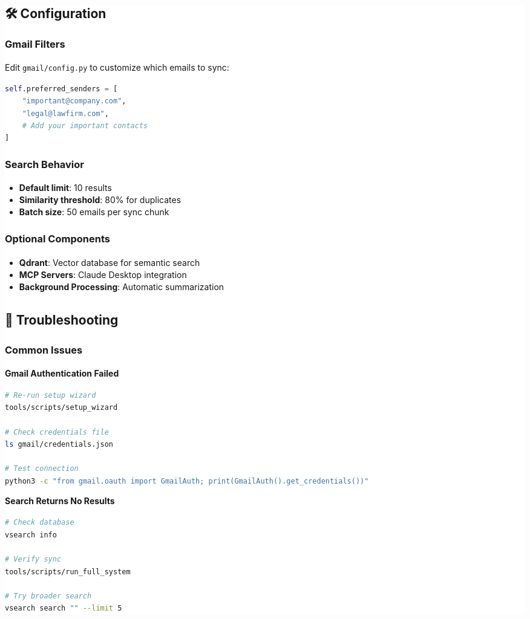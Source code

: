 ## 🛠️ Configuration

### Gmail Filters
Edit `gmail/config.py` to customize which emails to sync:

```python
self.preferred_senders = [
    "important@company.com",
    "legal@lawfirm.com",
    # Add your important contacts
]
```

### Search Behavior
- **Default limit**: 10 results
- **Similarity threshold**: 80% for duplicates
- **Batch size**: 50 emails per sync chunk

### Optional Components
- **Qdrant**: Vector database for semantic search
- **MCP Servers**: Claude Desktop integration
- **Background Processing**: Automatic summarization

## 🔧 Troubleshooting

### Common Issues

**Gmail Authentication Failed**
```bash
# Re-run setup wizard
tools/scripts/setup_wizard

# Check credentials file
ls gmail/credentials.json

# Test connection
python3 -c "from gmail.oauth import GmailAuth; print(GmailAuth().get_credentials())"
```

**Search Returns No Results**
```bash
# Check database
vsearch info

# Verify sync
tools/scripts/run_full_system

# Try broader search
vsearch search "" --limit 5
```
